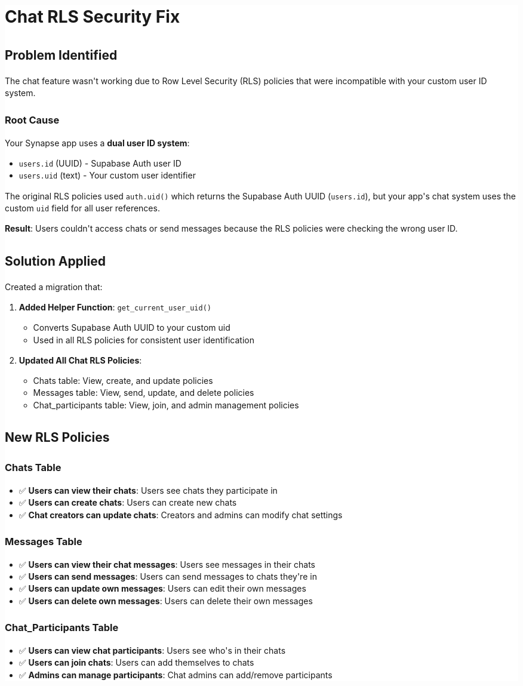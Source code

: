 # Chat RLS Security Fix

## Problem Identified

The chat feature wasn't working due to Row Level Security (RLS) policies that were incompatible with your custom user ID system.

### Root Cause

Your Synapse app uses a **dual user ID system**:
- `users.id` (UUID) - Supabase Auth user ID
- `users.uid` (text) - Your custom user identifier

The original RLS policies used `auth.uid()` which returns the Supabase Auth UUID (`users.id`), but your app's chat system uses the custom `uid` field for all user references.

**Result**: Users couldn't access chats or send messages because the RLS policies were checking the wrong user ID.

## Solution Applied

Created a migration that:

1. **Added Helper Function**: `get_current_user_uid()`
   - Converts Supabase Auth UUID to your custom uid
   - Used in all RLS policies for consistent user identification

2. **Updated All Chat RLS Policies**:
   - Chats table: View, create, and update policies
   - Messages table: View, send, update, and delete policies
   - Chat_participants table: View, join, and admin management policies

## New RLS Policies

### Chats Table
- ✅ **Users can view their chats**: Users see chats they participate in
- ✅ **Users can create chats**: Users can create new chats
- ✅ **Chat creators can update chats**: Creators and admins can modify chat settings

### Messages Table
- ✅ **Users can view their chat messages**: Users see messages in their chats
- ✅ **Users can send messages**: Users can send messages to chats they're in
- ✅ **Users can update own messages**: Users can edit their own messages
- ✅ **Users can delete own messages**: Users can delete their own messages

### Chat_Participants Table
- ✅ **Users can view chat participants**: Users see who's in their chats
- ✅ **Users can join chats**: Users can add themselves to chats
- ✅ **Admins can manage participants**: Chat admins can add/remove participants

